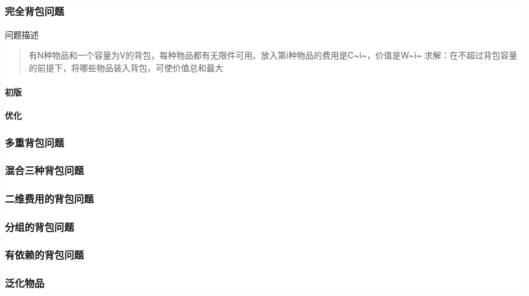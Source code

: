 ### 完全背包问题

问题描述
>有N种物品和一个容量为V的背包，每种物品都有无限件可用。放入第i种物品的费用是C~i~，价值是W~i~
求解：在不超过背包容量的前提下，将哪些物品装入背包，可使价值总和最大

#### 初版

```c++

```

#### 优化

```c++

```

### 多重背包问题

### 混合三种背包问题

### 二维费用的背包问题

### 分组的背包问题

### 有依赖的背包问题

### 泛化物品

